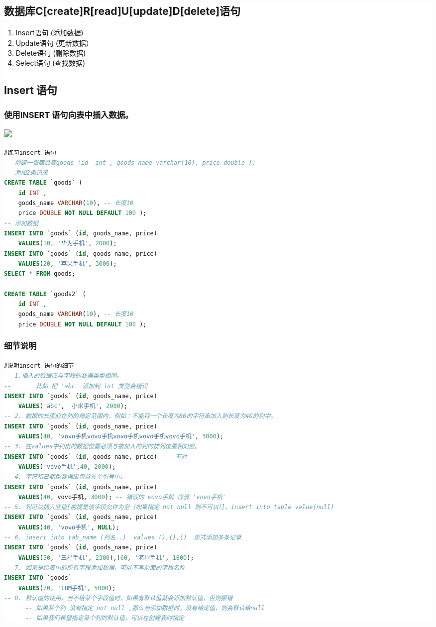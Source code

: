 ## 数据库C[create]R[read]U[update]D[delete]语句

1. Insert语句 (添加数据)
2. Update语句 (更新数据）
3. Delete语句 (删除数据)
4. Select语句 (查找数据)

## Insert 语句

### 使用INSERT 语句向表中插入数据。

![](https://raw.githubusercontent.com/timerring/scratchpad2023/main/2023/image-20230510182710186.png)

```sql
#练习insert 语句
-- 创建一张商品表goods (id  int , goods_name varchar(10), price double );
-- 添加2条记录
CREATE TABLE `goods` (
	id INT ,
	goods_name VARCHAR(10), -- 长度10
	price DOUBLE NOT NULL DEFAULT 100 );
-- 添加数据
INSERT INTO `goods` (id, goods_name, price) 
	VALUES(10, '华为手机', 2000);
INSERT INTO `goods` (id, goods_name, price) 
	VALUES(20, '苹果手机', 3000);
SELECT * FROM goods;

CREATE TABLE `goods2` (
	id INT ,
	goods_name VARCHAR(10), -- 长度10
	price DOUBLE NOT NULL DEFAULT 100 );
```

### 细节说明

```sql
#说明insert 语句的细节
-- 1.插入的数据应与字段的数据类型相同。
--       比如 把 'abc' 添加到 int 类型会错误
INSERT INTO `goods` (id, goods_name, price) 
	VALUES('abc', '小米手机', 2000);
-- 2. 数据的长度应在列的规定范围内，例如：不能将一个长度为80的字符串加入到长度为40的列中。
INSERT INTO `goods` (id, goods_name, price) 
	VALUES(40, 'vovo手机vovo手机vovo手机vovo手机vovo手机', 3000);
-- 3. 在values中列出的数据位置必须与被加入的列的排列位置相对应。
INSERT INTO `goods` (id, goods_name, price)  -- 不对
	VALUES('vovo手机',40, 2000);
-- 4. 字符和日期型数据应包含在单引号中。
INSERT INTO `goods` (id, goods_name, price) 
	VALUES(40, vovo手机, 3000); -- 错误的 vovo手机 应该 'vovo手机'
-- 5. 列可以插入空值[前提是该字段允许为空（如果指定 not null 则不可以）]，insert into table value(null)
INSERT INTO `goods` (id, goods_name, price) 
	VALUES(40, 'vovo手机', NULL);
-- 6. insert into tab_name (列名..)  values (),(),()  形式添加多条记录
INSERT INTO `goods` (id, goods_name, price) 
	VALUES(50, '三星手机', 2300),(60, '海尔手机', 1800);
-- 7. 如果是给表中的所有字段添加数据，可以不写前面的字段名称
INSERT INTO `goods`   
	VALUES(70, 'IBM手机', 5000);
-- 8. 默认值的使用，当不给某个字段值时，如果有默认值就会添加默认值，否则报错
      -- 如果某个列 没有指定 not null ,那么当添加数据时，没有给定值，则会默认给null
      -- 如果我们希望指定某个列的默认值，可以在创建表时指定
```